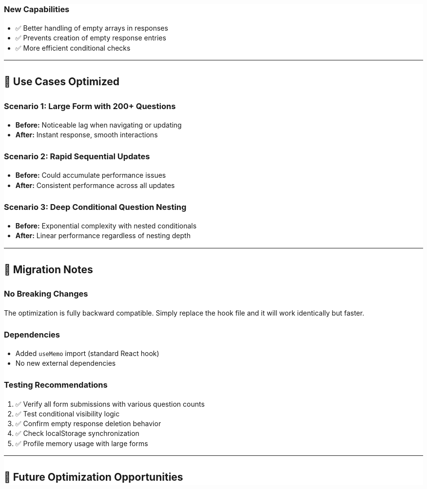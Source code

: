 ### **New Capabilities**

- ✅ Better handling of empty arrays in responses
- ✅ Prevents creation of empty response entries
- ✅ More efficient conditional checks

---

## 🎯 Use Cases Optimized

### **Scenario 1: Large Form with 200+ Questions**

- **Before:** Noticeable lag when navigating or updating
- **After:** Instant response, smooth interactions

### **Scenario 2: Rapid Sequential Updates**

- **Before:** Could accumulate performance issues
- **After:** Consistent performance across all updates

### **Scenario 3: Deep Conditional Question Nesting**

- **Before:** Exponential complexity with nested conditionals
- **After:** Linear performance regardless of nesting depth

---

## 📝 Migration Notes

### **No Breaking Changes**

The optimization is fully backward compatible. Simply replace the hook file and it will work identically but faster.

### **Dependencies**

- Added `useMemo` import (standard React hook)
- No new external dependencies

### **Testing Recommendations**

1. ✅ Verify all form submissions with various question counts
2. ✅ Test conditional visibility logic
3. ✅ Confirm empty response deletion behavior
4. ✅ Check localStorage synchronization
5. ✅ Profile memory usage with large forms

---

## 🔮 Future Optimization Opportunities
